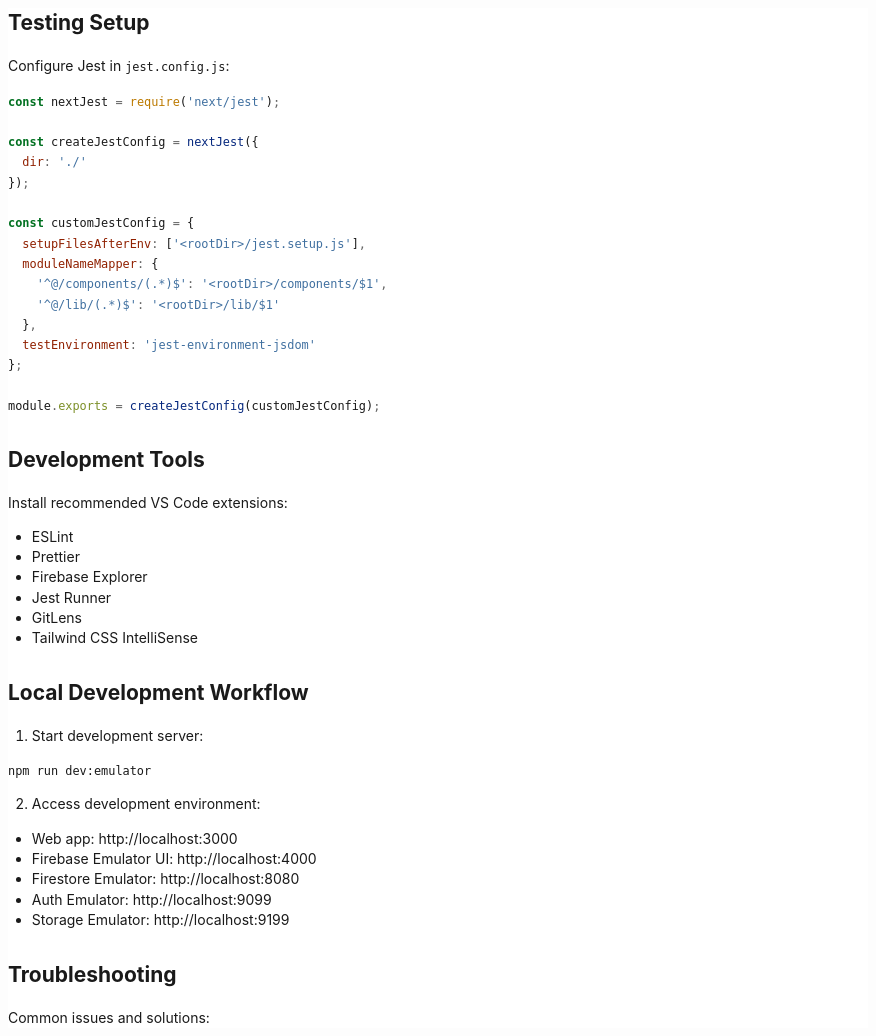 ## Testing Setup

Configure Jest in `jest.config.js`:

```javascript
const nextJest = require('next/jest');

const createJestConfig = nextJest({
  dir: './'
});

const customJestConfig = {
  setupFilesAfterEnv: ['<rootDir>/jest.setup.js'],
  moduleNameMapper: {
    '^@/components/(.*)$': '<rootDir>/components/$1',
    '^@/lib/(.*)$': '<rootDir>/lib/$1'
  },
  testEnvironment: 'jest-environment-jsdom'
};

module.exports = createJestConfig(customJestConfig);
```

## Development Tools

Install recommended VS Code extensions:

- ESLint
- Prettier
- Firebase Explorer
- Jest Runner
- GitLens
- Tailwind CSS IntelliSense

## Local Development Workflow

1. Start development server:
```bash
npm run dev:emulator
```

2. Access development environment:
- Web app: http://localhost:3000
- Firebase Emulator UI: http://localhost:4000
- Firestore Emulator: http://localhost:8080
- Auth Emulator: http://localhost:9099
- Storage Emulator: http://localhost:9199

## Troubleshooting

Common issues and solutions:
